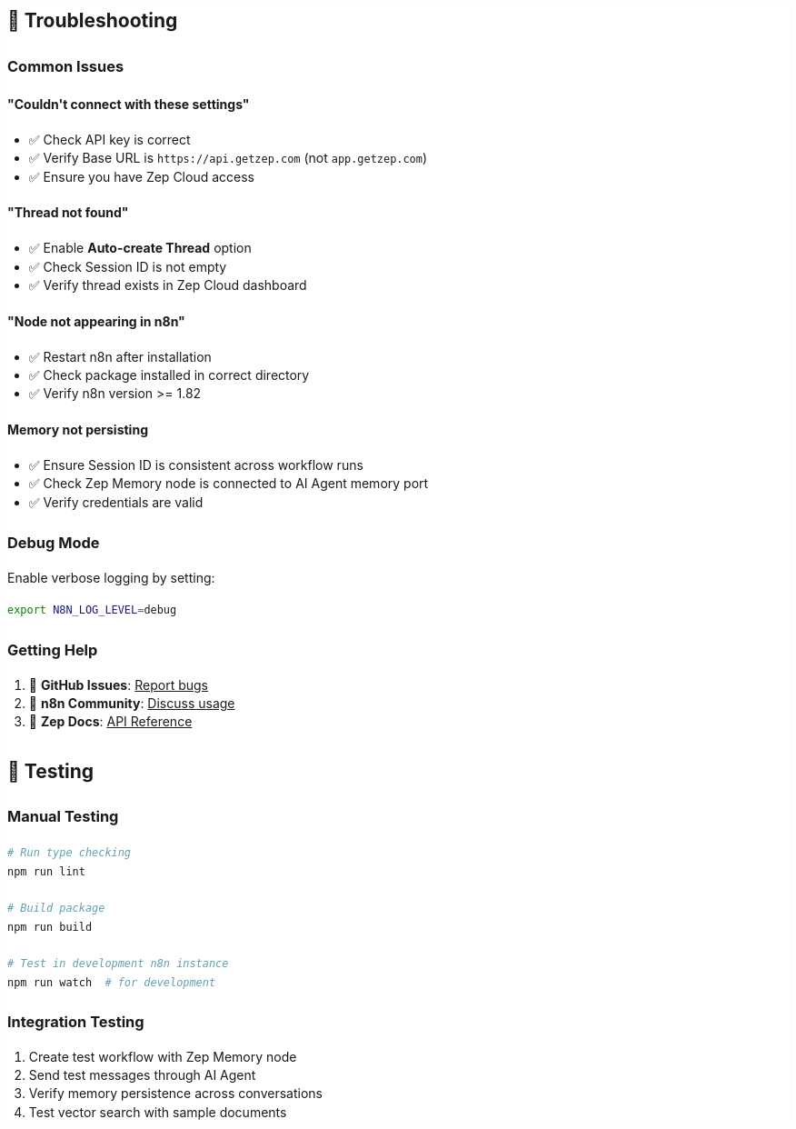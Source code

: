 ## 🔧 Troubleshooting

### Common Issues

#### "Couldn't connect with these settings"
- ✅ Check API key is correct
- ✅ Verify Base URL is `https://api.getzep.com` (not `app.getzep.com`)
- ✅ Ensure you have Zep Cloud access

#### "Thread not found" 
- ✅ Enable **Auto-create Thread** option
- ✅ Check Session ID is not empty
- ✅ Verify thread exists in Zep Cloud dashboard

#### "Node not appearing in n8n"
- ✅ Restart n8n after installation
- ✅ Check package installed in correct directory
- ✅ Verify n8n version >= 1.82

#### Memory not persisting
- ✅ Ensure Session ID is consistent across workflow runs
- ✅ Check Zep Memory node is connected to AI Agent memory port
- ✅ Verify credentials are valid

### Debug Mode
Enable verbose logging by setting:
```bash
export N8N_LOG_LEVEL=debug
```

### Getting Help
1. 🐛 **GitHub Issues**: [Report bugs](https://github.com/fabiohsan/n8n-nodes-zep-v3/issues)
2. 💬 **n8n Community**: [Discuss usage](https://community.n8n.io)
3. 📖 **Zep Docs**: [API Reference](https://docs.getzep.com)

## 🧪 Testing

### Manual Testing
```bash
# Run type checking
npm run lint

# Build package
npm run build

# Test in development n8n instance
npm run watch  # for development
```

### Integration Testing
1. Create test workflow with Zep Memory node
2. Send test messages through AI Agent
3. Verify memory persistence across conversations
4. Test vector search with sample documents
